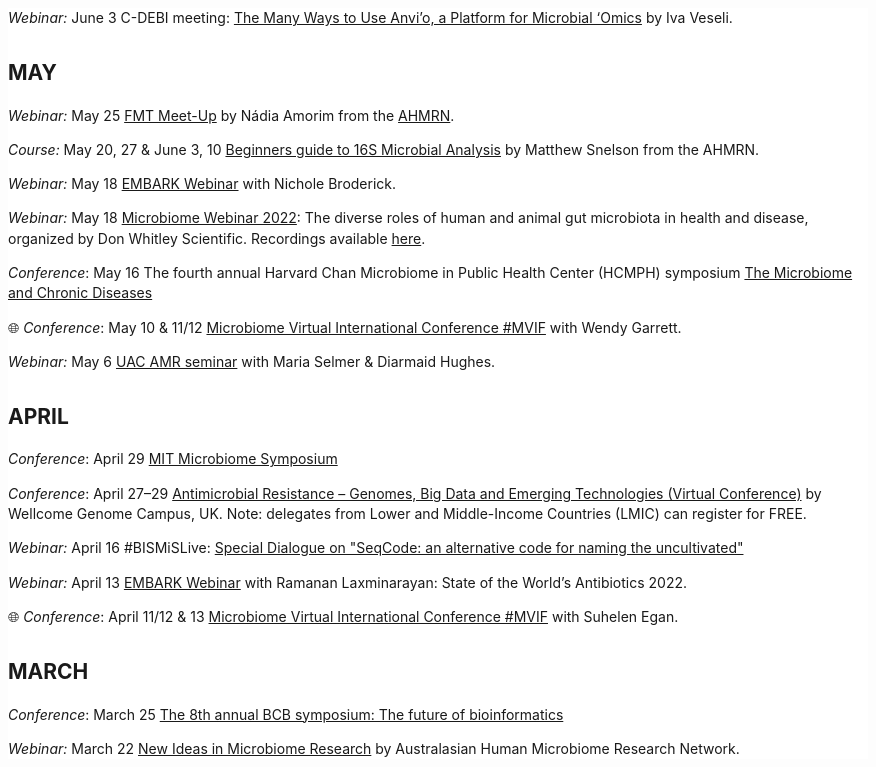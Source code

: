 *Webinar:* June 3 C-DEBI meeting: [The Many Ways to Use Anvi’o, a Platform for Microbial ‘Omics](https://www.darkenergybiosphere.org/outputs-resources/virtual-meeting-series/) by Iva Veseli.

## MAY

*Webinar:* May 25 [FMT Meet-Up](https://deakin.zoom.us/meeting/register/tZctdeivrzMjEtWrMa_YyuIfSr4llPHDy4Gr) by Nádia Amorim from the [AHMRN](https://www.microbiome-research.net/).

*Course:* May 20, 27 & June 3, 10 [Beginners guide to 16S Microbial Analysis](https://www.eventbrite.com.au/e/beginners-guide-to-16s-microbial-analysis-tickets-314190741967) by Matthew Snelson from the AHMRN.

*Webinar:* May 18 [EMBARK Webinar](https://antimicrobialresistance.eu/category/webinars/) with Nichole Broderick.

*Webinar:* May 18 [Microbiome Webinar 2022](https://www.eventbrite.co.uk/e/microbiome-webinar-2022-tickets-321248852967): The diverse roles of human and animal gut microbiota in health and disease, organized by Don Whitley Scientific. Recordings available [here](https://www.dwscientific.com/watch-microbiome-webinar-2022).

*Conference*: May 16 The fourth annual Harvard Chan Microbiome in Public Health Center (HCMPH) symposium [The Microbiome and Chronic Diseases](https://hcmph.sph.harvard.edu/hcmph-symposium/)

🌐 *Conference*: May 10 & 11/12 [Microbiome Virtual International Conference #MVIF](https://www.microbiome-vif.org/) with Wendy Garrett.

*Webinar:* May 6 [UAC AMR seminar](https://uac.uu.se/calendar/event/?eventId=65300) with Maria Selmer & Diarmaid Hughes.


## APRIL

*Conference*: April 29 [MIT Microbiome Symposium](https://microbiome2022.wordpress.com/)

*Conference*: April 27–29 [Antimicrobial Resistance – Genomes, Big Data and Emerging Technologies (Virtual Conference)](https://coursesandconferences.wellcomeconnectingscience.org/event/antimicrobial-resistance-genomes-big-data-and-emerging-technologies-virtual-conference-20220427/) by Wellcome Genome Campus, UK. Note: delegates from Lower and Middle-Income Countries (LMIC) can register for FREE. 

*Webinar:* April 16 #BISMiSLive: [Special Dialogue on "SeqCode: an alternative code for naming the uncultivated"](https://us02web.zoom.us/webinar/register/WN_mj7ADLqOQ9Cj66DRshH3Tw)

*Webinar:* April 13 [EMBARK Webinar](https://antimicrobialresistance.eu/category/webinars/) with Ramanan Laxminarayan: State of the World’s Antibiotics 2022.

🌐 *Conference*: April 11/12 & 13 [Microbiome Virtual International Conference #MVIF](https://www.microbiome-vif.org/) with Suhelen Egan.

## MARCH

*Conference*: March 25 [The 8th annual BCB symposium: The future of bioinformatics](https://www.gdcb.iastate.edu/8th-annual-bcb-symposium-future-bioinformatics)

*Webinar:* March 22 [New Ideas in Microbiome Research](https://www.microbiome-research.net/events) by Australasian Human Microbiome Research Network.
